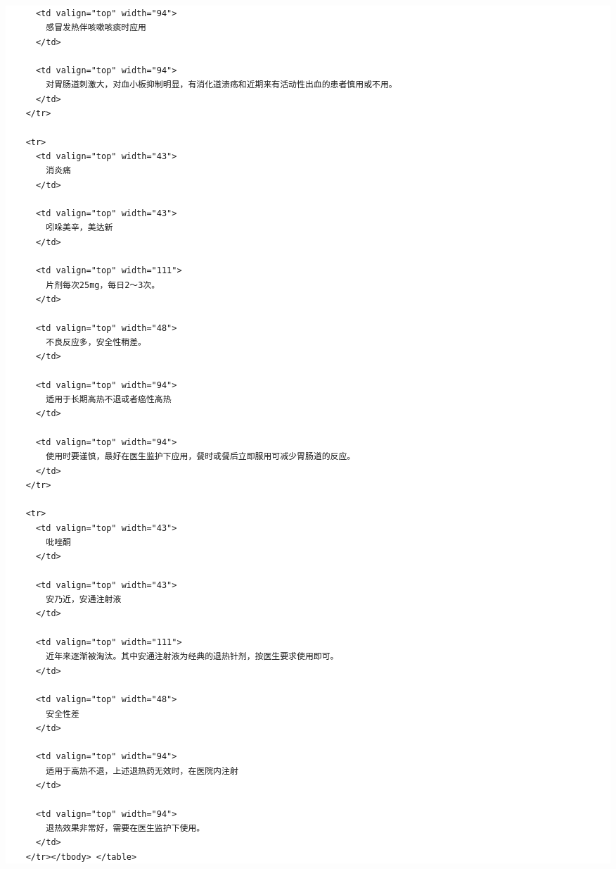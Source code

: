          <td valign="top" width="94">
            感冒发热伴咳嗽咳痰时应用
          </td>
          
          <td valign="top" width="94">
            对胃肠道刺激大，对血小板抑制明显，有消化道溃疡和近期来有活动性出血的患者慎用或不用。
          </td>
        </tr>
        
        <tr>
          <td valign="top" width="43">
            消炎痛
          </td>
          
          <td valign="top" width="43">
            吲哚美辛，美达新
          </td>
          
          <td valign="top" width="111">
            片剂每次25mg，每日2～3次。
          </td>
          
          <td valign="top" width="48">
            不良反应多，安全性稍差。
          </td>
          
          <td valign="top" width="94">
            适用于长期高热不退或者癌性高热
          </td>
          
          <td valign="top" width="94">
            使用时要谨慎，最好在医生监护下应用，餐时或餐后立即服用可减少胃肠道的反应。
          </td>
        </tr>
        
        <tr>
          <td valign="top" width="43">
            吡唑酮
          </td>
          
          <td valign="top" width="43">
            安乃近，安通注射液
          </td>
          
          <td valign="top" width="111">
            近年来逐渐被淘汰。其中安通注射液为经典的退热针剂，按医生要求使用即可。
          </td>
          
          <td valign="top" width="48">
            安全性差
          </td>
          
          <td valign="top" width="94">
            适用于高热不退，上述退热药无效时，在医院内注射
          </td>
          
          <td valign="top" width="94">
            退热效果非常好，需要在医生监护下使用。
          </td>
        </tr></tbody> </table> 
        